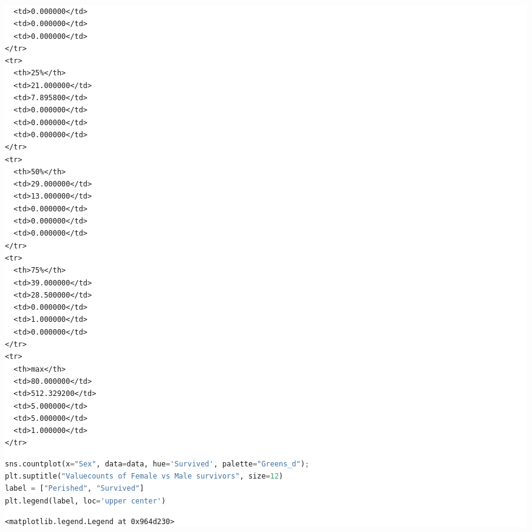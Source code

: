       <td>0.000000</td>
      <td>0.000000</td>
      <td>0.000000</td>
    </tr>
    <tr>
      <th>25%</th>
      <td>21.000000</td>
      <td>7.895800</td>
      <td>0.000000</td>
      <td>0.000000</td>
      <td>0.000000</td>
    </tr>
    <tr>
      <th>50%</th>
      <td>29.000000</td>
      <td>13.000000</td>
      <td>0.000000</td>
      <td>0.000000</td>
      <td>0.000000</td>
    </tr>
    <tr>
      <th>75%</th>
      <td>39.000000</td>
      <td>28.500000</td>
      <td>0.000000</td>
      <td>1.000000</td>
      <td>0.000000</td>
    </tr>
    <tr>
      <th>max</th>
      <td>80.000000</td>
      <td>512.329200</td>
      <td>5.000000</td>
      <td>5.000000</td>
      <td>1.000000</td>
    </tr>
  </tbody>
</table>
</div>




```python
sns.countplot(x="Sex", data=data, hue='Survived', palette="Greens_d");
plt.suptitle("Valuecounts of Female vs Male survivors", size=12)
label = ["Perished", "Survived"]
plt.legend(label, loc='upper center')
```




    <matplotlib.legend.Legend at 0x964d230>

